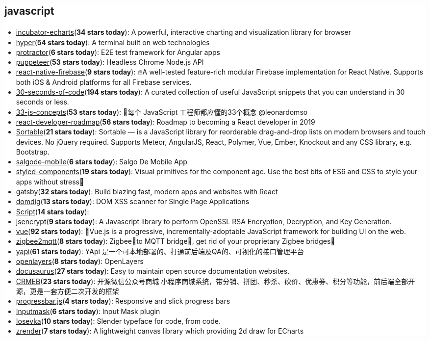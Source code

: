 ## javascript
* [incubator-echarts](https://github.com/apache/incubator-echarts)(**34 stars today**): A powerful, interactive charting and visualization library for browser
* [hyper](https://github.com/zeit/hyper)(**54 stars today**): A terminal built on web technologies
* [protractor](https://github.com/angular/protractor)(**6 stars today**): E2E test framework for Angular apps
* [puppeteer](https://github.com/GoogleChrome/puppeteer)(**53 stars today**): Headless Chrome Node.js API
* [react-native-firebase](https://github.com/invertase/react-native-firebase)(**9 stars today**): 🔥A well-tested feature-rich modular Firebase implementation for React Native. Supports both iOS & Android platforms for all Firebase services.
* [30-seconds-of-code](https://github.com/30-seconds/30-seconds-of-code)(**194 stars today**): A curated collection of useful JavaScript snippets that you can understand in 30 seconds or less.
* [33-js-concepts](https://github.com/stephentian/33-js-concepts)(**53 stars today**): 📜每个 JavaScript 工程师都应懂的33个概念 @leonardomso
* [react-developer-roadmap](https://github.com/adam-golab/react-developer-roadmap)(**56 stars today**): Roadmap to becoming a React developer in 2019
* [Sortable](https://github.com/SortableJS/Sortable)(**21 stars today**): Sortable — is a JavaScript library for reorderable drag-and-drop lists on modern browsers and touch devices. No jQuery required. Supports Meteor, AngularJS, React, Polymer, Vue, Ember, Knockout and any CSS library, e.g. Bootstrap.
* [salgode-mobile](https://github.com/salgode/salgode-mobile)(**6 stars today**): Salgo De Mobile App
* [styled-components](https://github.com/styled-components/styled-components)(**19 stars today**): Visual primitives for the component age. Use the best bits of ES6 and CSS to style your apps without stress💅
* [gatsby](https://github.com/gatsbyjs/gatsby)(**32 stars today**): Build blazing fast, modern apps and websites with React
* [domdig](https://github.com/fcavallarin/domdig)(**13 stars today**): DOM XSS scanner for Single Page Applications
* [Script](https://github.com/NobyDa/Script)(**14 stars today**): 
* [jsencrypt](https://github.com/travist/jsencrypt)(**9 stars today**): A Javascript library to perform OpenSSL RSA Encryption, Decryption, and Key Generation.
* [vue](https://github.com/vuejs/vue)(**92 stars today**): 🖖Vue.js is a progressive, incrementally-adoptable JavaScript framework for building UI on the web.
* [zigbee2mqtt](https://github.com/Koenkk/zigbee2mqtt)(**8 stars today**): Zigbee🐝to MQTT bridge🌉, get rid of your proprietary Zigbee bridges🔨
* [yapi](https://github.com/YMFE/yapi)(**61 stars today**): YApi 是一个可本地部署的、打通前后端及QA的、可视化的接口管理平台
* [openlayers](https://github.com/openlayers/openlayers)(**8 stars today**): OpenLayers
* [docusaurus](https://github.com/facebook/docusaurus)(**27 stars today**): Easy to maintain open source documentation websites.
* [CRMEB](https://github.com/crmeb/CRMEB)(**23 stars today**): 开源微信公众号商城 小程序商城系统，带分销、拼团、秒杀、砍价、优惠券、积分等功能，前后端全部开源，更是一套方便二次开发的框架
* [progressbar.js](https://github.com/kimmobrunfeldt/progressbar.js)(**4 stars today**): Responsive and slick progress bars
* [Inputmask](https://github.com/RobinHerbots/Inputmask)(**6 stars today**): Input Mask plugin
* [Iosevka](https://github.com/be5invis/Iosevka)(**10 stars today**): Slender typeface for code, from code.
* [zrender](https://github.com/ecomfe/zrender)(**7 stars today**): A lightweight canvas library which providing 2d draw for ECharts
